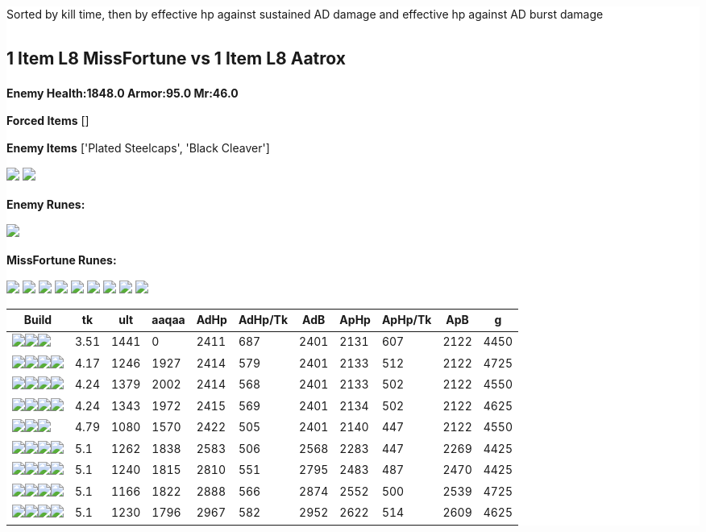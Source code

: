 Sorted by kill time, then by effective hp against sustained AD damage and effective hp against AD burst damage
## 1 Item L8 MissFortune vs 1 Item L8 Aatrox

**Enemy Health:1848.0 Armor:95.0 Mr:46.0**


**Forced Items** []








**Enemy Items** ['Plated Steelcaps', 'Black Cleaver']





![](/item/3047.png)
![](/item/3071.png)



**Enemy Runes:**





![](/StatMods/StatModsArmorIcon.png)



**MissFortune Runes:**


![](/Styles/Inspiration/FirstStrike/FirstStrike.png)
![](/Styles/Inspiration/MagicalFootwear/MagicalFootwear.png)
![](/Styles/Inspiration/BiscuitDelivery/BiscuitDelivery.png)
![](/Styles/Inspiration/CosmicInsight/CosmicInsight.png)
![](/Styles/Sorcery/AbsoluteFocus/AbsoluteFocus.png)
![](/Styles/Sorcery/GatheringStorm/GatheringStorm.png)
![](/StatMods/StatModsAdaptiveForceIcon.png)
![](/StatMods/StatModsAdaptiveForceIcon.png)
![](/StatMods/StatModsHealthScalingIcon.png)





 Build |tk|ult|aaqaa|AdHp|AdHp/Tk|AdB|ApHp|ApHp/Tk|ApB|g
-|-|-|-|-|-|-|-|-|-|-
![](/item/3142.png)![](/item/1055.png)![](/item/1038.png)|3.51|1441|0|2411|687|2401|2131|607|2122|4450
![](/item/3095.png)![](/item/2422.png)![](/item/1055.png)![](/item/1037.png)|4.17|1246|1927|2414|579|2401|2133|512|2122|4725
![](/item/6695.png)![](/item/2422.png)![](/item/1055.png)![](/item/1038.png)|4.24|1379|2002|2414|568|2401|2133|502|2122|4550
![](/item/3036.png)![](/item/2422.png)![](/item/1055.png)![](/item/1037.png)|4.24|1343|1972|2415|569|2401|2134|502|2122|4625
![](/item/3046.png)![](/item/1055.png)![](/item/1038.png)|4.79|1080|1570|2422|505|2401|2140|447|2122|4550
![](/item/6692.png)![](/item/2422.png)![](/item/1055.png)![](/item/1037.png)|5.1|1262|1838|2583|506|2568|2283|447|2269|4425
![](/item/3814.png)![](/item/2422.png)![](/item/1055.png)![](/item/1037.png)|5.1|1240|1815|2810|551|2795|2483|487|2470|4425
![](/item/3161.png)![](/item/2422.png)![](/item/1055.png)![](/item/1037.png)|5.1|1166|1822|2888|566|2874|2552|500|2539|4725
![](/item/3181.png)![](/item/2422.png)![](/item/1055.png)![](/item/1037.png)|5.1|1230|1796|2967|582|2952|2622|514|2609|4625